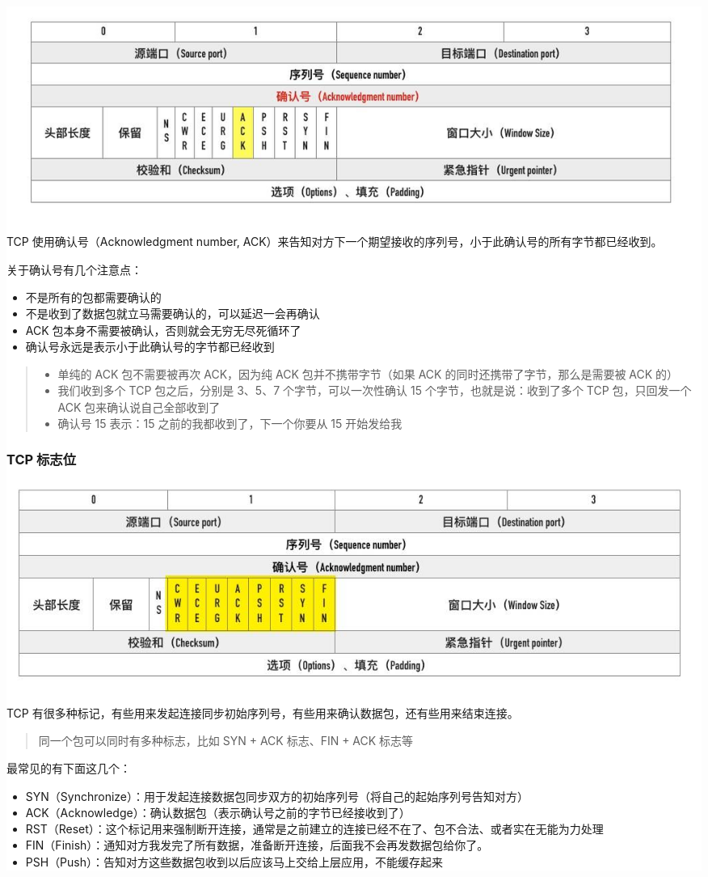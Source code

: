 ![img](../assets/16d70265e2c9f7c0.jpeg)

TCP 使用确认号（Acknowledgment number, ACK）来告知对方下一个期望接收的序列号，小于此确认号的所有字节都已经收到。

关于确认号有几个注意点：

- 不是所有的包都需要确认的
- 不是收到了数据包就立马需要确认的，可以延迟一会再确认
- ACK 包本身不需要被确认，否则就会无穷无尽死循环了
- 确认号永远是表示小于此确认号的字节都已经收到

> - 单纯的 ACK 包不需要被再次 ACK，因为纯 ACK 包并不携带字节（如果 ACK 的同时还携带了字节，那么是需要被 ACK 的）
> - 我们收到多个 TCP 包之后，分别是 3、5、7 个字节，可以一次性确认 15 个字节，也就是说：收到了多个 TCP 包，只回发一个 ACK 包来确认说自己全部收到了
> - 确认号 15 表示：15 之前的我都收到了，下一个你要从 15 开始发给我

### TCP 标志位

![img](../assets/16d70265e3ed0a23.jpeg)

TCP 有很多种标记，有些用来发起连接同步初始序列号，有些用来确认数据包，还有些用来结束连接。

> 同一个包可以同时有多种标志，比如 SYN + ACK 标志、FIN + ACK 标志等

最常见的有下面这几个：

- SYN（Synchronize）：用于发起连接数据包同步双方的初始序列号（将自己的起始序列号告知对方）
- ACK（Acknowledge）：确认数据包（表示确认号之前的字节已经接收到了）
- RST（Reset）：这个标记用来强制断开连接，通常是之前建立的连接已经不在了、包不合法、或者实在无能为力处理
- FIN（Finish）：通知对方我发完了所有数据，准备断开连接，后面我不会再发数据包给你了。
- PSH（Push）：告知对方这些数据包收到以后应该马上交给上层应用，不能缓存起来
